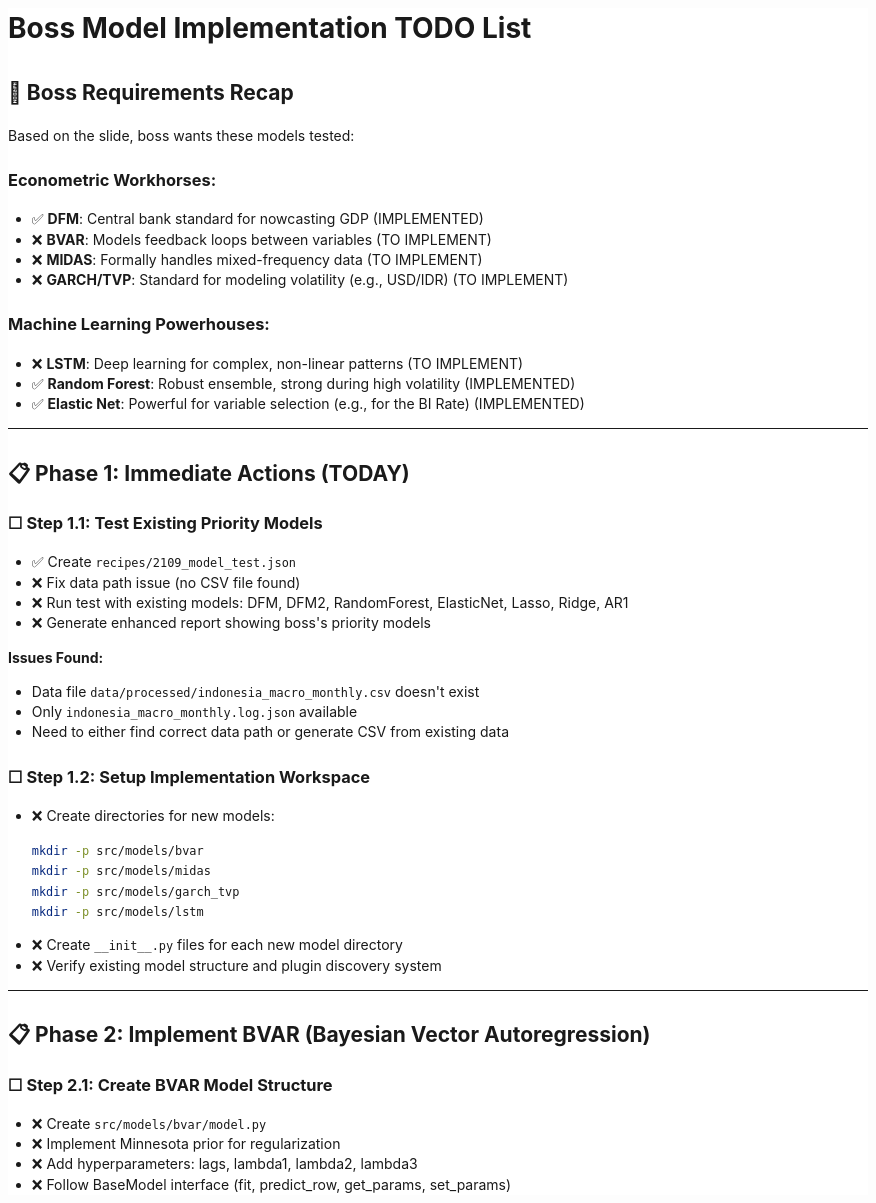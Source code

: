 # Boss Model Implementation TODO List

## 🎯 **Boss Requirements Recap**
Based on the slide, boss wants these models tested:

### Econometric Workhorses:
- ✅ **DFM**: Central bank standard for nowcasting GDP (IMPLEMENTED)
- ❌ **BVAR**: Models feedback loops between variables (TO IMPLEMENT)
- ❌ **MIDAS**: Formally handles mixed-frequency data (TO IMPLEMENT)
- ❌ **GARCH/TVP**: Standard for modeling volatility (e.g., USD/IDR) (TO IMPLEMENT)

### Machine Learning Powerhouses:
- ❌ **LSTM**: Deep learning for complex, non-linear patterns (TO IMPLEMENT)
- ✅ **Random Forest**: Robust ensemble, strong during high volatility (IMPLEMENTED)
- ✅ **Elastic Net**: Powerful for variable selection (e.g., for the BI Rate) (IMPLEMENTED)

---

## 📋 **Phase 1: Immediate Actions (TODAY)**

### ☐ **Step 1.1: Test Existing Priority Models**
- ✅ Create `recipes/2109_model_test.json` 
- ❌ Fix data path issue (no CSV file found)
- ❌ Run test with existing models: DFM, DFM2, RandomForest, ElasticNet, Lasso, Ridge, AR1
- ❌ Generate enhanced report showing boss's priority models

**Issues Found:**
- Data file `data/processed/indonesia_macro_monthly.csv` doesn't exist
- Only `indonesia_macro_monthly.log.json` available
- Need to either find correct data path or generate CSV from existing data

### ☐ **Step 1.2: Setup Implementation Workspace**
- ❌ Create directories for new models:
  ```bash
  mkdir -p src/models/bvar
  mkdir -p src/models/midas  
  mkdir -p src/models/garch_tvp
  mkdir -p src/models/lstm
  ```
- ❌ Create `__init__.py` files for each new model directory
- ❌ Verify existing model structure and plugin discovery system

---

## 📋 **Phase 2: Implement BVAR (Bayesian Vector Autoregression)**

### ☐ **Step 2.1: Create BVAR Model Structure**
- ❌ Create `src/models/bvar/model.py`
- ❌ Implement Minnesota prior for regularization
- ❌ Add hyperparameters: lags, lambda1, lambda2, lambda3
- ❌ Follow BaseModel interface (fit, predict_row, get_params, set_params)
